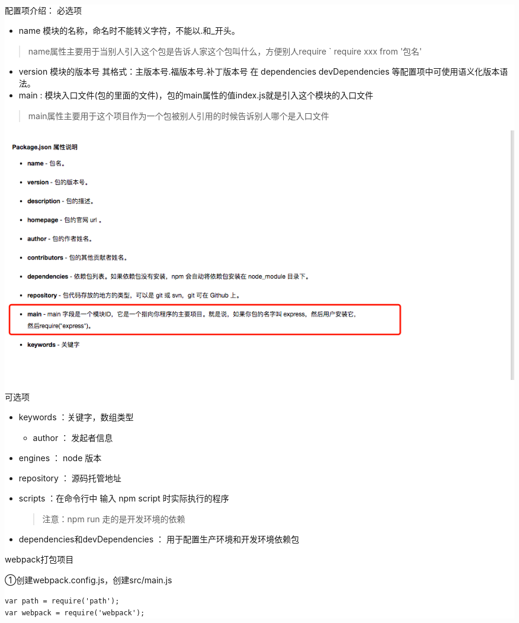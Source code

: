 配置项介绍：
必选项

- name 模块的名称，命名时不能转义字符，不能以.和_开头。

> name属性主要用于当别人引入这个包是告诉人家这个包叫什么，方便别人require
 ` require xxx from '包名'

- version 模块的版本号 其格式：主版本号.福版本号.补丁版本号
      在 dependencies devDependencies 等配置项中可使用语义化版本语法。
- main : 模块入口文件(包的里面的文件)，包的main属性的值index.js就是引入这个模块的入口文件
                         
 > main属性主要用于这个项目作为一个包被别人引用的时候告诉别人哪个是入口文件 

 ![](img/image-20190425140645525.png) 

可选项

- keywords ：关键字，数组类型
  
  - author ： 发起者信息
- engines ： node 版本
- repository ： 源码托管地址
- scripts ：在命令行中 输入 npm script 时实际执行的程序
  
  > 注意：npm run 走的是开发环境的依赖

- dependencies和devDependencies ： 用于配置生产环境和开发环境依赖包

webpack打包项目

①创建webpack.config.js，创建src/main.js

    var path = require('path');
    var webpack = require('webpack');
    